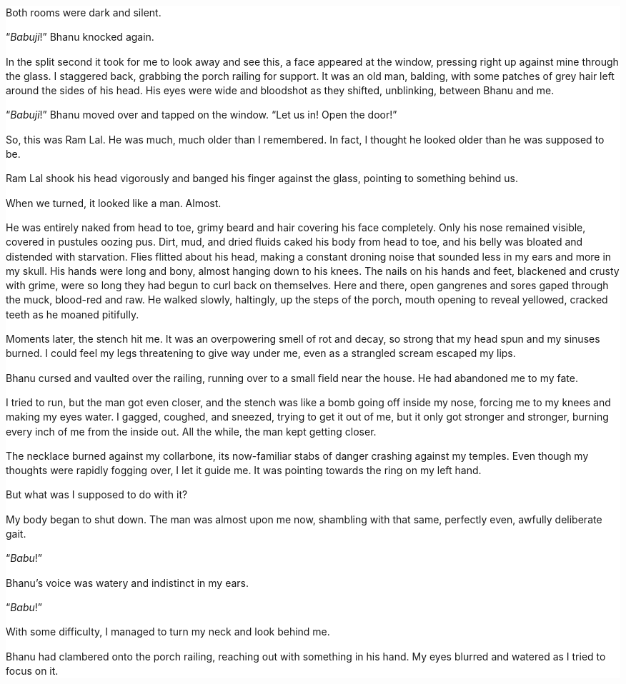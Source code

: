Both rooms were dark and silent.

“*Babuji*!” Bhanu knocked again.

In the split second it took for me to look away and see this, a face appeared at the window, pressing right up against mine through the glass. I staggered back, grabbing the porch railing for support. It was an old man, balding, with some patches of grey hair left around the sides of his head. His eyes were wide and bloodshot as they shifted, unblinking, between Bhanu and me.

“*Babuji*!” Bhanu moved over and tapped on the window. “Let us in! Open the door!”

So, this was Ram Lal. He was much, much older than I remembered. In fact, I thought he looked older than he was supposed to be.

Ram Lal shook his head vigorously and banged his finger against the glass, pointing to something behind us.

When we turned, it looked like a man. Almost.

He was entirely naked from head to toe, grimy beard and hair covering his face completely. Only his nose remained visible, covered in pustules oozing pus. Dirt, mud, and dried fluids caked his body from head to toe, and his belly was bloated and distended with starvation. Flies flitted about his head, making a constant droning noise that sounded less in my ears and more in my skull. His hands were long and bony, almost hanging down to his knees. The nails on his hands and feet, blackened and crusty with grime, were so long they had begun to curl back on themselves. Here and there, open gangrenes and sores gaped through the muck, blood-red and raw. He walked slowly, haltingly, up the steps of the porch, mouth opening to reveal yellowed, cracked teeth as he moaned pitifully.

Moments later, the stench hit me. It was an overpowering smell of rot and decay, so strong that my head spun and my sinuses burned. I could feel my legs threatening to give way under me, even as a strangled scream escaped my lips.

Bhanu cursed and vaulted over the railing, running over to a small field near the house. He had abandoned me to my fate.

I tried to run, but the man got even closer, and the stench was like a bomb going off inside my nose, forcing me to my knees and making my eyes water. I gagged, coughed, and sneezed, trying to get it out of me, but it only got stronger and stronger, burning every inch of me from the inside out. All the while, the man kept getting closer.

The necklace burned against my collarbone, its now-familiar stabs of danger crashing against my temples. Even though my thoughts were rapidly fogging over, I let it guide me. It was pointing towards the ring on my left hand.

But what was I supposed to do with it?

My body began to shut down. The man was almost upon me now, shambling with that same, perfectly even, awfully deliberate gait.

“*Babu*!”

Bhanu’s voice was watery and indistinct in my ears.

“*Babu*!”

With some difficulty, I managed to turn my neck and look behind me.

Bhanu had clambered onto the porch railing, reaching out with something in his hand. My eyes blurred and watered as I tried to focus on it.
